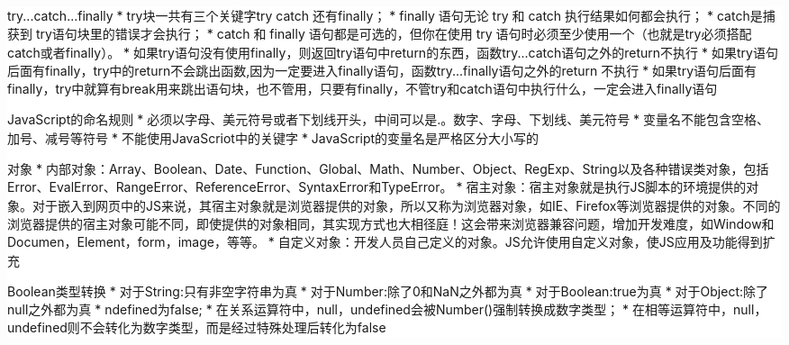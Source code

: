
try...catch...finally
	* 
try块一共有三个关键字try catch 还有finally；
	* 
finally 语句无论 try 和 catch 执行结果如何都会执行；
	* 
catch是捕获到 try语句块里的错误才会执行；
	* 
catch 和 finally 语句都是可选的，但你在使用 try 语句时必须至少使用一个（也就是try必须搭配catch或者finally）。
	* 
如果try语句没有使用finally，则返回try语句中return的东西，函数try...catch语句之外的return不执行
	* 
如果try语句后面有finally，try中的return不会跳出函数,因为一定要进入finally语句，函数try...finally语句之外的return 不执行
	* 
如果try语句后面有finally，try中就算有break用来跳出语句块，也不管用，只要有finally，不管try和catch语句中执行什么，一定会进入finally语句


JavaScript的命名规则
	* 
必须以字母、美元符号或者下划线开头，中间可以是.。数字、字母、下划线、美元符号
	* 
变量名不能包含空格、加号、减号等符号
	* 
不能使用JavaScriot中的关键字
	* 
JavaScript的变量名是严格区分大小写的


对象
	* 
内部对象：Array、Boolean、Date、Function、Global、Math、Number、Object、RegExp、String以及各种错误类对象，包括Error、EvalError、RangeError、ReferenceError、SyntaxError和TypeError。
	* 
宿主对象：宿主对象就是执行JS脚本的环境提供的对象。对于嵌入到网页中的JS来说，其宿主对象就是浏览器提供的对象，所以又称为浏览器对象，如IE、Firefox等浏览器提供的对象。不同的浏览器提供的宿主对象可能不同，即使提供的对象相同，其实现方式也大相径庭！这会带来浏览器兼容问题，增加开发难度，如Window和Documen，Element，form，image，等等。
	* 
自定义对象：开发人员自己定义的对象。JS允许使用自定义对象，使JS应用及功能得到扩充


Boolean类型转换
	* 
对于String:只有非空字符串为真
	* 
对于Number:除了0和NaN之外都为真
	* 
对于Boolean:true为真
	* 
对于Object:除了null之外都为真
	* 
ndefined为false;
	* 
在关系运算符中，null，undefined会被Number()强制转换成数字类型；
	* 
在相等运算符中，null，undefined则不会转化为数字类型，而是经过特殊处理后转化为false
